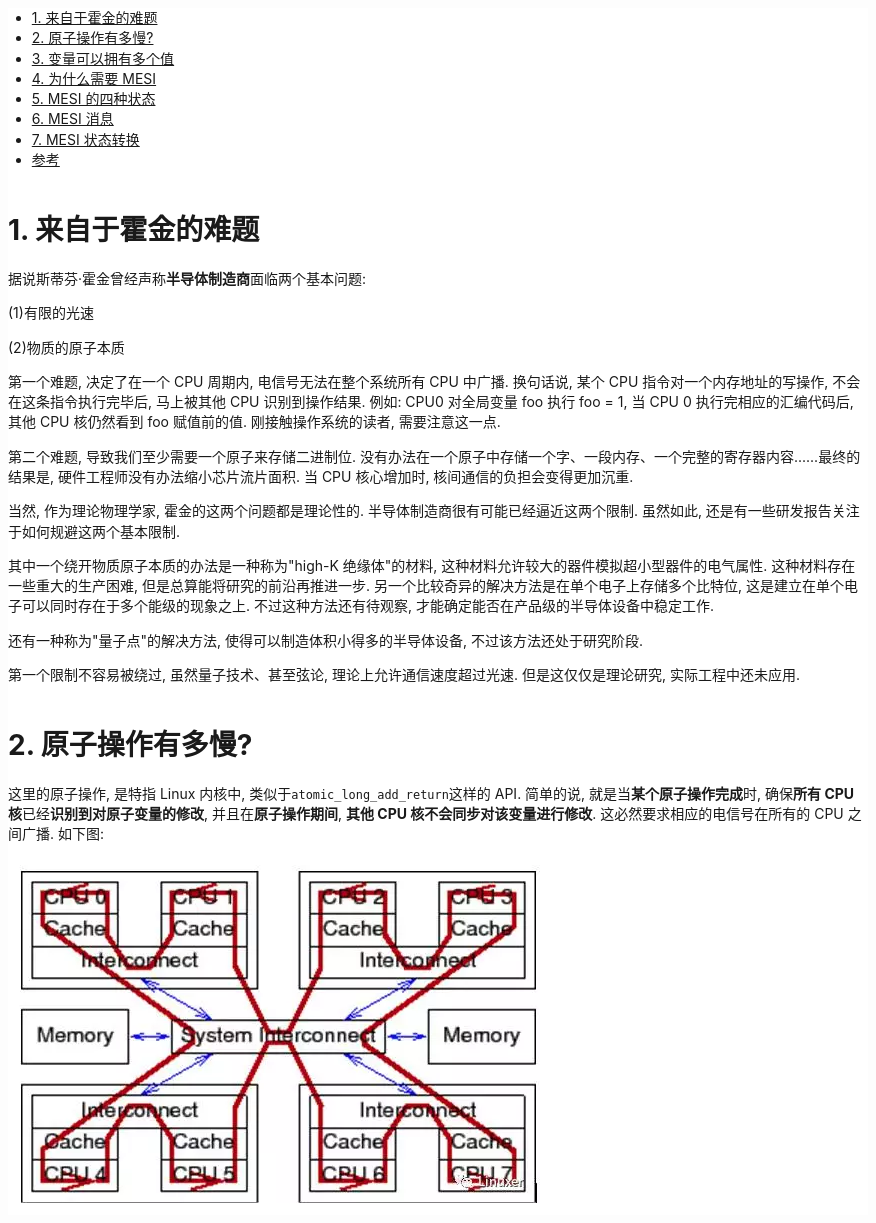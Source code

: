 



- [1. 来自于霍金的难题](#1-来自于霍金的难题)
- [2. 原子操作有多慢?](#2-原子操作有多慢)
- [3. 变量可以拥有多个值](#3-变量可以拥有多个值)
- [4. 为什么需要 MESI](#4-为什么需要-mesi)
- [5. MESI 的四种状态](#5-mesi-的四种状态)
- [6. MESI 消息](#6-mesi-消息)
- [7. MESI 状态转换](#7-mesi-状态转换)
- [参考](#参考)




# 1. 来自于霍金的难题

据说斯蒂芬·霍金曾经声称**半导体制造商**面临两个基本问题: 

(1)有限的光速

(2)物质的原子本质

第一个难题, 决定了在一个 CPU 周期内, 电信号无法在整个系统所有 CPU 中广播. 换句话说, 某个 CPU 指令对一个内存地址的写操作, 不会在这条指令执行完毕后, 马上被其他 CPU 识别到操作结果. 例如: CPU0 对全局变量 foo 执行 foo = 1, 当 CPU 0 执行完相应的汇编代码后, 其他 CPU 核仍然看到 foo 赋值前的值. 刚接触操作系统的读者, 需要注意这一点. 

第二个难题, 导致我们至少需要一个原子来存储二进制位. 没有办法在一个原子中存储一个字、一段内存、一个完整的寄存器内容......最终的结果是, 硬件工程师没有办法缩小芯片流片面积. 当 CPU 核心增加时, 核间通信的负担会变得更加沉重. 

当然, 作为理论物理学家, 霍金的这两个问题都是理论性的. 半导体制造商很有可能已经逼近这两个限制. 虽然如此, 还是有一些研发报告关注于如何规避这两个基本限制. 

其中一个绕开物质原子本质的办法是一种称为"high-K 绝缘体"的材料, 这种材料允许较大的器件模拟超小型器件的电气属性. 这种材料存在一些重大的生产困难, 但是总算能将研究的前沿再推进一步. 另一个比较奇异的解决方法是在单个电子上存储多个比特位, 这是建立在单个电子可以同时存在于多个能级的现象之上. 不过这种方法还有待观察, 才能确定能否在产品级的半导体设备中稳定工作. 

还有一种称为"量子点"的解决方法, 使得可以制造体积小得多的半导体设备, 不过该方法还处于研究阶段. 

第一个限制不容易被绕过, 虽然量子技术、甚至弦论, 理论上允许通信速度超过光速. 但是这仅仅是理论研究, 实际工程中还未应用. 

# 2. 原子操作有多慢?

这里的原子操作, 是特指 Linux 内核中, 类似于`atomic_long_add_return`这样的 API. 简单的说, 就是当**某个原子操作完成**时, 确保**所有 CPU 核**已经**识别到对原子变量的修改**, 并且在**原子操作期间**, **其他 CPU 核不会同步对该变量进行修改**. 这必然要求相应的电信号在所有的 CPU 之间广播. 如下图: 

![config](images/1.png)
